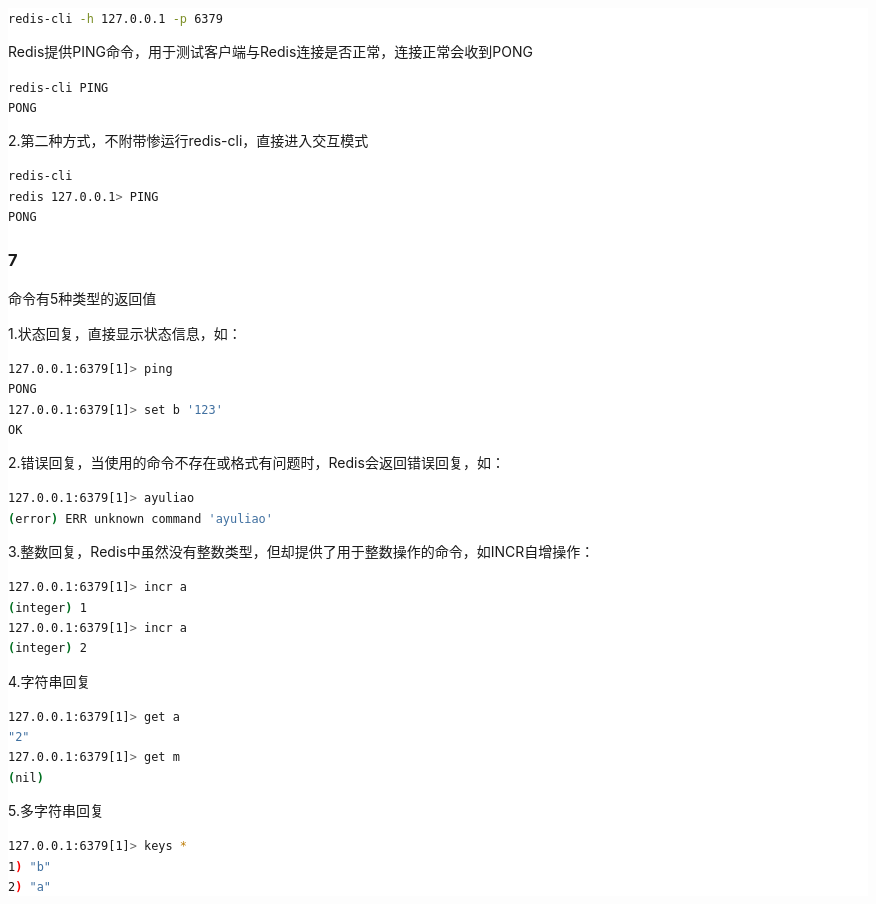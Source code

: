 ```bash
redis-cli -h 127.0.0.1 -p 6379
```

Redis提供PING命令，用于测试客户端与Redis连接是否正常，连接正常会收到PONG

```bash
redis-cli PING
PONG
```

2.第二种方式，不附带惨运行redis-cli，直接进入交互模式

```bash
redis-cli
redis 127.0.0.1> PING
PONG
```

### 7
命令有5种类型的返回值

1.状态回复，直接显示状态信息，如：

```bash
127.0.0.1:6379[1]> ping
PONG
127.0.0.1:6379[1]> set b '123'
OK
```

2.错误回复，当使用的命令不存在或格式有问题时，Redis会返回错误回复，如：

```bash
127.0.0.1:6379[1]> ayuliao
(error) ERR unknown command 'ayuliao'
```

3.整数回复，Redis中虽然没有整数类型，但却提供了用于整数操作的命令，如INCR自增操作：

```bash
127.0.0.1:6379[1]> incr a
(integer) 1
127.0.0.1:6379[1]> incr a
(integer) 2
```

4.字符串回复

```bash
127.0.0.1:6379[1]> get a
"2"
127.0.0.1:6379[1]> get m
(nil)
```

5.多字符串回复

```bash
127.0.0.1:6379[1]> keys *
1) "b"
2) "a"
```

